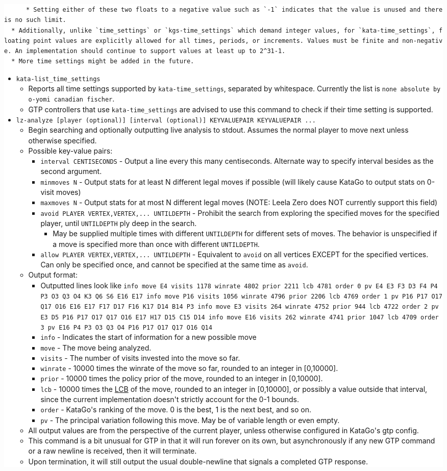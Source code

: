           * Setting either of these two floats to a negative value such as `-1` indicates that the value is unused and there is no such limit.
      * Additionally, unlike `time_settings` or `kgs-time_settings` which demand integer values, for `kata-time_settings`, floating point values are explicitly allowed for all times, periods, or increments. Values must be finite and non-negative. An implementation should continue to support values at least up to 2^31-1.
      * More time settings might be added in the future.
   * `kata-list_time_settings`
      * Reports all time settings supported by `kata-time_settings`, separated by whitespace. Currently the list is `none absolute byo-yomi canadian fischer`.
      * GTP controllers that use `kata-time_settings` are advised to use this command to check if their time setting is supported.
   * `lz-analyze [player (optional)] [interval (optional)] KEYVALUEPAIR KEYVALUEPAIR ...`
      * Begin searching and optionally outputting live analysis to stdout. Assumes the normal player to move next unless otherwise specified.
      * Possible key-value pairs:
         * `interval CENTISECONDS` - Output a line every this many centiseconds. Alternate way to specify interval besides as the second argument.
         * `minmoves N` - Output stats for at least N different legal moves if possible (will likely cause KataGo to output stats on 0-visit moves)
         * `maxmoves N` - Output stats for at most N different legal moves (NOTE: Leela Zero does NOT currently support this field)
         * `avoid PLAYER VERTEX,VERTEX,... UNTILDEPTH` - Prohibit the search from exploring the specified moves for the specified player, until `UNTILDEPTH` ply deep in the search.
            * May be supplied multiple times with different `UNTILDEPTH` for different sets of moves. The behavior is unspecified if a move is specified more than once with different `UNTILDEPTH`.
         * `allow PLAYER VERTEX,VERTEX,... UNTILDEPTH` - Equivalent to `avoid` on all vertices EXCEPT for the specified vertices. Can only be specified once, and cannot be specified at the same time as `avoid`.
      * Output format:
         * Outputted lines look like `info move E4 visits 1178 winrate 4802 prior 2211 lcb 4781 order 0 pv E4 E3 F3 D3 F4 P4 P3 O3 Q3 O4 K3 Q6 S6 E16 E17 info move P16 visits 1056 winrate 4796 prior 2206 lcb 4769 order 1 pv P16 P17 O17 Q17 O16 E16 E17 F17 D17 F16 K17 D14 B14 P3 info move E3 visits 264 winrate 4752 prior 944 lcb 4722 order 2 pv E3 D5 P16 P17 O17 Q17 O16 E17 H17 D15 C15 D14 info move E16 visits 262 winrate 4741 prior 1047 lcb 4709 order 3 pv E16 P4 P3 O3 Q3 O4 P16 P17 O17 Q17 O16 Q14`
         * `info` - Indicates the start of information for a new possible move
         * `move` - The move being analyzed.
         * `visits` - The number of visits invested into the move so far.
         * `winrate` - 10000 times the winrate of the move so far, rounded to an integer in [0,10000].
         * `prior` - 10000 times the policy prior of the move, rounded to an integer in [0,10000].
         * `lcb` - 10000 times the [LCB](https://github.com/leela-zero/leela-zero/issues/2282) of the move, rounded to an integer in [0,10000], or possibly a value outside that interval, since the current implementation doesn't strictly account for the 0-1 bounds.
         * `order` - KataGo's ranking of the move. 0 is the best, 1 is the next best, and so on.
         * `pv` - The principal variation following this move. May be of variable length or even empty.
      * All output values are from the perspective of the current player, unless otherwise configured in KataGo's gtp config.
      * This command is a bit unusual for GTP in that it will run forever on its own, but asynchronously if any new GTP command or a raw newline is received, then it will terminate.
      * Upon termination, it will still output the usual double-newline that signals a completed GTP response.
